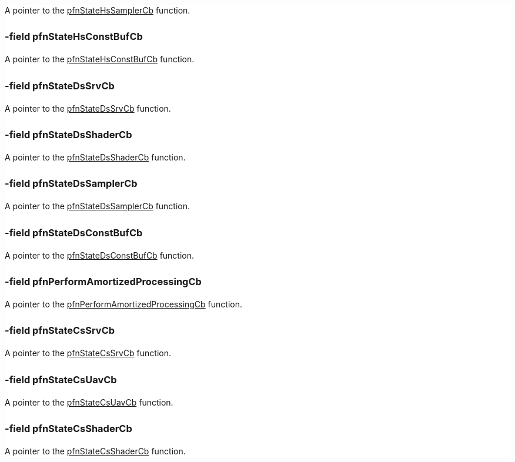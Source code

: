 A pointer to the <a href="..\d3d10umddi\nc-d3d10umddi-pfnd3d11ddi_state_hs_sampler_cb.md">pfnStateHsSamplerCb</a> function. 


### -field pfnStateHsConstBufCb

A pointer to the <a href="..\d3d10umddi\nc-d3d10umddi-pfnd3d11ddi_state_hs_constbuf_cb.md">pfnStateHsConstBufCb</a> function. 


### -field pfnStateDsSrvCb

A pointer to the <a href="..\d3d10umddi\nc-d3d10umddi-pfnd3d11ddi_state_ds_srv_cb.md">pfnStateDsSrvCb</a> function. 


### -field pfnStateDsShaderCb

A pointer to the <a href="..\d3d10umddi\nc-d3d10umddi-pfnd3d11ddi_state_ds_shader_cb.md">pfnStateDsShaderCb</a> function. 


### -field pfnStateDsSamplerCb

A pointer to the <a href="..\d3d10umddi\nc-d3d10umddi-pfnd3d11ddi_state_ds_sampler_cb.md">pfnStateDsSamplerCb</a> function. 


### -field pfnStateDsConstBufCb

A pointer to the <a href="..\d3d10umddi\nc-d3d10umddi-pfnd3d11ddi_state_ds_constbuf_cb.md">pfnStateDsConstBufCb</a> function. 


### -field pfnPerformAmortizedProcessingCb

A pointer to the <a href="..\d3d10umddi\nc-d3d10umddi-pfnd3d11ddi_perform_amortized_processing_cb.md">pfnPerformAmortizedProcessingCb</a> function. 


### -field pfnStateCsSrvCb

A pointer to the <a href="..\d3d10umddi\nc-d3d10umddi-pfnd3d11ddi_state_cs_srv_cb.md">pfnStateCsSrvCb</a> function. 


### -field pfnStateCsUavCb

A pointer to the <a href="..\d3d10umddi\nc-d3d10umddi-pfnd3d11ddi_state_cs_uav_cb.md">pfnStateCsUavCb</a> function. 


### -field pfnStateCsShaderCb

A pointer to the <a href="..\d3d10umddi\nc-d3d10umddi-pfnd3d11ddi_state_cs_shader_cb.md">pfnStateCsShaderCb</a> function. 
